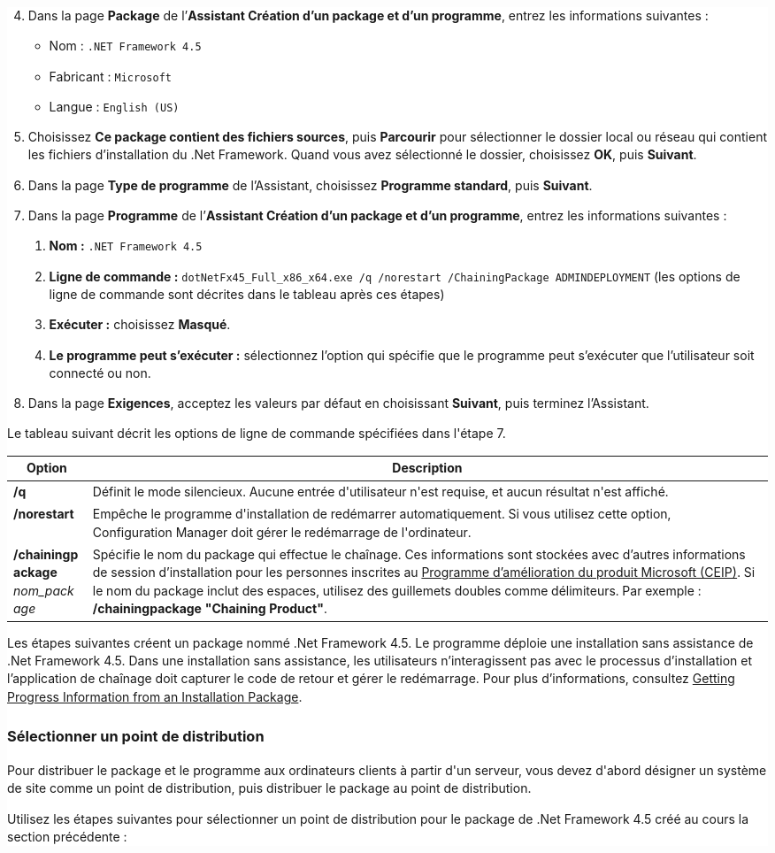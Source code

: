 4.  Dans la page **Package** de l’**Assistant Création d’un package et d’un programme**, entrez les informations suivantes :  
  
    -   Nom : `.NET Framework 4.5`  
  
    -   Fabricant : `Microsoft`  
  
    -   Langue : `English (US)`  
  
5.  Choisissez **Ce package contient des fichiers sources**, puis **Parcourir** pour sélectionner le dossier local ou réseau qui contient les fichiers d’installation du .Net Framework. Quand vous avez sélectionné le dossier, choisissez **OK**, puis **Suivant**.  
  
6.  Dans la page **Type de programme** de l’Assistant, choisissez **Programme standard**, puis **Suivant**.  
  
7.  Dans la page **Programme** de l’**Assistant Création d’un package et d’un programme**, entrez les informations suivantes :  
  
    1.  **Nom :** `.NET Framework 4.5`  
  
    2.  **Ligne de commande :** `dotNetFx45_Full_x86_x64.exe /q /norestart /ChainingPackage ADMINDEPLOYMENT` (les options de ligne de commande sont décrites dans le tableau après ces étapes)  
  
    3.  **Exécuter :** choisissez **Masqué**.  
  
    4.  **Le programme peut s’exécuter :** sélectionnez l’option qui spécifie que le programme peut s’exécuter que l’utilisateur soit connecté ou non.  
  
8.  Dans la page **Exigences**, acceptez les valeurs par défaut en choisissant **Suivant**, puis terminez l’Assistant.  
  
 Le tableau suivant décrit les options de ligne de commande spécifiées dans l'étape 7.  
  
|Option|Description|  
|------------|-----------------|  
|**/q**|Définit le mode silencieux. Aucune entrée d'utilisateur n'est requise, et aucun résultat n'est affiché.|  
|**/norestart**|Empêche le programme d'installation de redémarrer automatiquement. Si vous utilisez cette option, Configuration Manager doit gérer le redémarrage de l'ordinateur.|  
|**/chainingpackage** *nom_package*|Spécifie le nom du package qui effectue le chaînage. Ces informations sont stockées avec d’autres informations de session d’installation pour les personnes inscrites au [Programme d’amélioration du produit Microsoft (CEIP)](https://go.microsoft.com/fwlink/p/?LinkId=248244). Si le nom du package inclut des espaces, utilisez des guillemets doubles comme délimiteurs. Par exemple : **/chainingpackage "Chaining Product"**.|  
  
 Les étapes suivantes créent un package nommé .Net Framework 4.5. Le programme déploie une installation sans assistance de .Net Framework 4.5. Dans une installation sans assistance, les utilisateurs n’interagissent pas avec le processus d’installation et l’application de chaînage doit capturer le code de retour et gérer le redémarrage. Pour plus d’informations, consultez [Getting Progress Information from an Installation Package](https://go.microsoft.com/fwlink/?LinkId=179606).  
 
<a name="select_dist_point"></a>   
### <a name="select-a-distribution-point"></a>Sélectionner un point de distribution  
 Pour distribuer le package et le programme aux ordinateurs clients à partir d'un serveur, vous devez d'abord désigner un système de site comme un point de distribution, puis distribuer le package au point de distribution.  
  
 Utilisez les étapes suivantes pour sélectionner un point de distribution pour le package de .Net Framework 4.5 créé au cours la section précédente :  
  